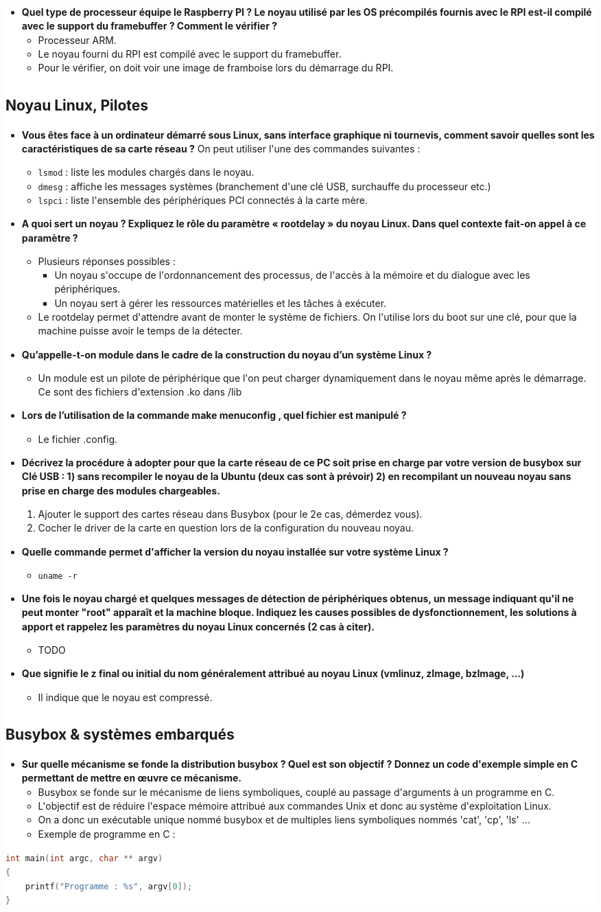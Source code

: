 + **Quel type de processeur équipe le Raspberry PI ? Le noyau utilisé par les OS précompilés fournis avec le RPI est-il compilé avec le support du framebuffer ? Comment le vérifier ?**
  + Processeur ARM.
  + Le noyau fourni du RPI est compilé avec le support du framebuffer.
  + Pour le vérifier, on doit voir une image de framboise lors du démarrage du RPI.

## Noyau Linux, Pilotes
+ **Vous êtes face à un ordinateur démarré sous Linux, sans interface graphique ni tournevis, comment savoir quelles sont les caractéristiques de sa carte réseau ?**
On peut utiliser l'une des commandes suivantes :
   + `lsmod` : liste les modules chargés dans le noyau.
   + `dmesg` : affiche les messages systèmes (branchement d'une clé USB, surchauffe du processeur etc.)
   + `lspci` : liste l'ensemble des périphériques PCI connectés à la carte mère.

+ **A quoi sert un noyau ? Expliquez le rôle du paramètre « rootdelay » du noyau Linux. Dans quel contexte fait-on appel à ce paramètre ?**
  + Plusieurs réponses possibles :
     + Un noyau s'occupe de l'ordonnancement des processus, de l'accès à la mémoire et du dialogue avec les périphériques.
     + Un noyau sert à gérer les ressources matérielles et les tâches à exécuter.
  + Le rootdelay permet d'attendre avant de monter le système de fichiers. On l'utilise lors du boot sur une clé, pour que la machine puisse avoir le temps de la détecter.

+ **Qu’appelle-t-on module dans le cadre de la construction du noyau d’un système Linux ?**
  + Un module est un pilote de périphérique que l'on peut charger dynamiquement dans le noyau même après le démarrage. Ce sont des fichiers d'extension .ko dans /lib

+ **Lors de l’utilisation de la commande make menuconfig , quel fichier est manipulé ?**
  + Le fichier .config.

+ **Décrivez la procédure à adopter pour que la carte réseau de ce PC soit prise en charge par votre version de busybox sur Clé USB : 1) sans recompiler le noyau de la Ubuntu (deux cas sont à prévoir) 2) en recompilant un nouveau noyau sans prise en charge des modules chargeables.**
  1) Ajouter le support des cartes réseau dans Busybox (pour le 2e cas, démerdez vous).
  2) Cocher le driver de la carte en question lors de la configuration du nouveau noyau.
  
+ **Quelle commande permet d'afficher la version du noyau installée sur votre système Linux ?**
  + `uname -r`
  
+ **Une fois le noyau chargé et quelques messages de détection de périphériques obtenus, un message indiquant qu'il ne peut monter "root" apparaît et la machine bloque. Indiquez les causes possibles de dysfonctionnement, les solutions à apport et rappelez les paramètres du noyau Linux concernés (2 cas à citer).**
  + TODO
  
+ **Que signifie le z final ou initial du nom généralement attribué au noyau Linux (vmlinuz, zImage, bzImage, ...)**
  + Il indique que le noyau est compressé.
  
## Busybox & systèmes embarqués
+ **Sur quelle mécanisme se fonde la distribution busybox ? Quel est son objectif ? Donnez un code d'exemple simple en C permettant de mettre en œuvre ce mécanisme.**
  + Busybox se fonde sur le mécanisme de liens symboliques, couplé au passage d'arguments à un programme en C.
  + L'objectif est de réduire l'espace mémoire attribué aux commandes Unix et donc au système d'exploitation Linux.
  + On a donc un exécutable unique nommé busybox et de multiples liens symboliques nommés 'cat', 'cp', 'ls' ...
  + Exemple de programme en C :
```C
int main(int argc, char ** argv) 
{
	printf("Programme : %s", argv[0]);
}
```